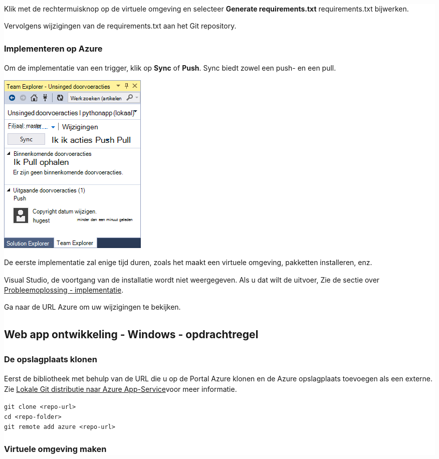Klik met de rechtermuisknop op de virtuele omgeving en selecteer **Generate requirements.txt** requirements.txt bijwerken.

Vervolgens wijzigingen van de requirements.txt aan het Git repository.

### <a name="deploy-to-azure"></a>Implementeren op Azure

Om de implementatie van een trigger, klik op **Sync** of **Push**.  Sync biedt zowel een push- en een pull.

![](./media/web-sites-python-create-deploy-flask-app/ptvs-git-push.png)

De eerste implementatie zal enige tijd duren, zoals het maakt een virtuele omgeving, pakketten installeren, enz.

Visual Studio, de voortgang van de installatie wordt niet weergegeven.  Als u dat wilt de uitvoer, Zie de sectie over [Probleemoplossing - implementatie](#troubleshooting-deployment).

Ga naar de URL Azure om uw wijzigingen te bekijken.


## <a name="web-app-development---windows---command-line"></a>Web app ontwikkeling - Windows - opdrachtregel

### <a name="clone-the-repository"></a>De opslagplaats klonen

Eerst de bibliotheek met behulp van de URL die u op de Portal Azure klonen en de Azure opslagplaats toevoegen als een externe. Zie [Lokale Git distributie naar Azure App-Service](app-service-deploy-local-git.md)voor meer informatie.

    git clone <repo-url>
    cd <repo-folder>
    git remote add azure <repo-url> 

### <a name="create-virtual-environment"></a>Virtuele omgeving maken

